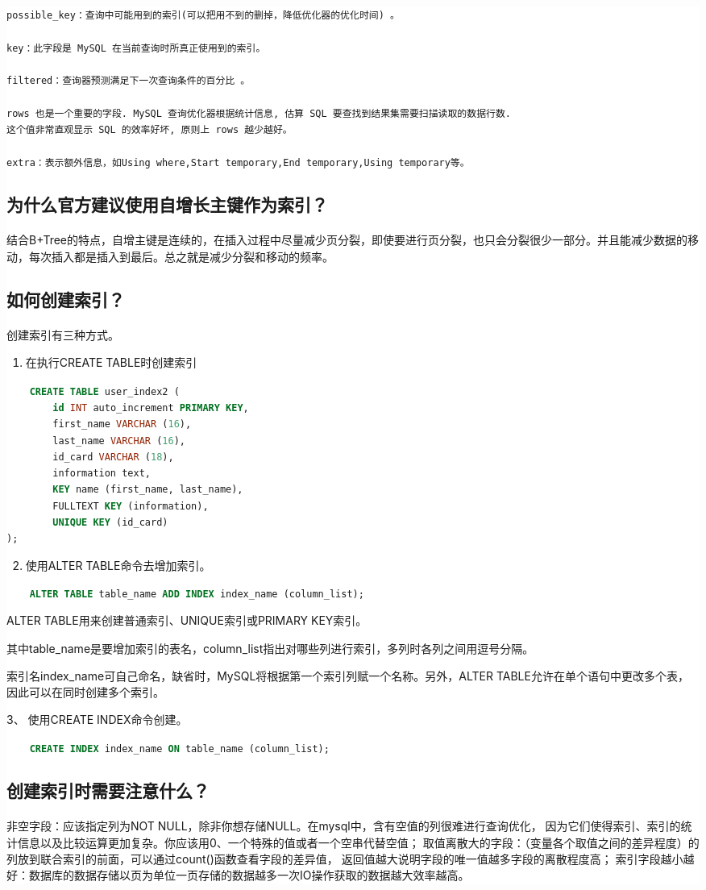     possible_key：查询中可能用到的索引(可以把用不到的删掉，降低优化器的优化时间) 。

    key：此字段是 MySQL 在当前查询时所真正使用到的索引。

    filtered：查询器预测满足下一次查询条件的百分比 。

    rows 也是一个重要的字段. MySQL 查询优化器根据统计信息, 估算 SQL 要查找到结果集需要扫描读取的数据行数.
    这个值非常直观显示 SQL 的效率好坏, 原则上 rows 越少越好。

    extra：表示额外信息，如Using where,Start temporary,End temporary,Using temporary等。

为什么官方建议使用自增长主键作为索引？
---

结合B+Tree的特点，自增主键是连续的，在插入过程中尽量减少页分裂，即使要进行页分裂，也只会分裂很少一部分。并且能减少数据的移动，每次插入都是插入到最后。总之就是减少分裂和移动的频率。

如何创建索引？
---

创建索引有三种方式。

1. 在执行CREATE TABLE时创建索引

``` SQL
    CREATE TABLE user_index2 (
        id INT auto_increment PRIMARY KEY,
        first_name VARCHAR (16),
        last_name VARCHAR (16),
        id_card VARCHAR (18),
        information text,
        KEY name (first_name, last_name),
        FULLTEXT KEY (information),
        UNIQUE KEY (id_card)
);
```

2. 使用ALTER TABLE命令去增加索引。

``` SQL
    ALTER TABLE table_name ADD INDEX index_name (column_list);
```

ALTER TABLE用来创建普通索引、UNIQUE索引或PRIMARY KEY索引。

其中table_name是要增加索引的表名，column_list指出对哪些列进行索引，多列时各列之间用逗号分隔。

索引名index_name可自己命名，缺省时，MySQL将根据第一个索引列赋一个名称。另外，ALTER TABLE允许在单个语句中更改多个表，因此可以在同时创建多个索引。

3、 使用CREATE INDEX命令创建。

``` sql
    CREATE INDEX index_name ON table_name (column_list);
```

创建索引时需要注意什么？
---

非空字段：应该指定列为NOT NULL，除非你想存储NULL。在mysql中，含有空值的列很难进行查询优化，
    因为它们使得索引、索引的统计信息以及比较运算更加复杂。你应该用0、一个特殊的值或者一个空串代替空值；
取值离散大的字段：（变量各个取值之间的差异程度）的列放到联合索引的前面，可以通过count()函数查看字段的差异值，
返回值越大说明字段的唯一值越多字段的离散程度高；
索引字段越小越好：数据库的数据存储以页为单位一页存储的数据越多一次IO操作获取的数据越大效率越高。
